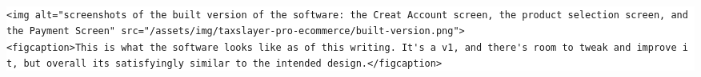     <img alt="screenshots of the built version of the software: the Creat Account screen, the product selection screen, and the Payment Screen" src="/assets/img/taxslayer-pro-ecommerce/built-version.png">
    <figcaption>This is what the software looks like as of this writing. It's a v1, and there's room to tweak and improve it, but overall its satisfyingly similar to the intended design.</figcaption>
</figure>
